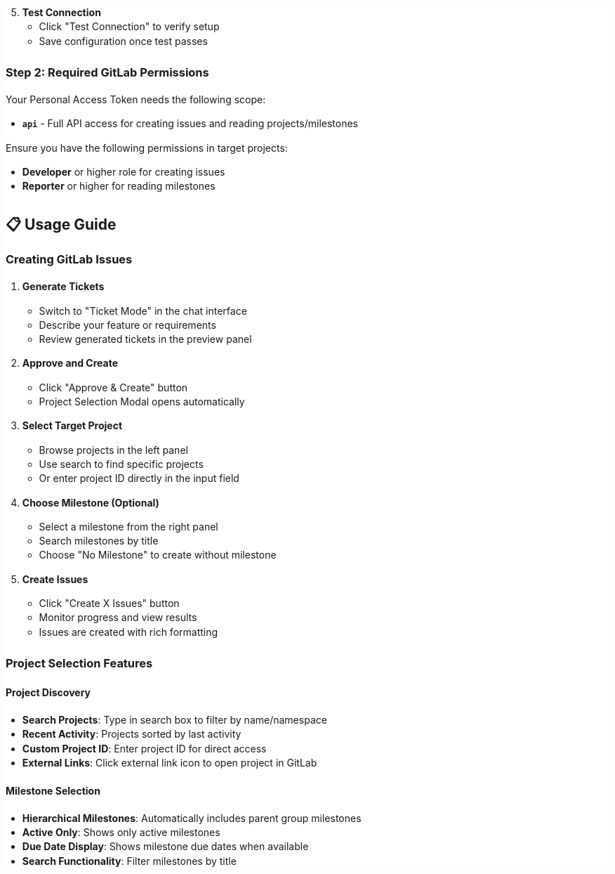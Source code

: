 5. **Test Connection**
   - Click "Test Connection" to verify setup
   - Save configuration once test passes

### Step 2: Required GitLab Permissions

Your Personal Access Token needs the following scope:
- **`api`** - Full API access for creating issues and reading projects/milestones

Ensure you have the following permissions in target projects:
- **Developer** or higher role for creating issues
- **Reporter** or higher for reading milestones

## 📋 Usage Guide

### Creating GitLab Issues

1. **Generate Tickets**
   - Switch to "Ticket Mode" in the chat interface
   - Describe your feature or requirements
   - Review generated tickets in the preview panel

2. **Approve and Create**
   - Click "Approve & Create" button
   - Project Selection Modal opens automatically

3. **Select Target Project**
   - Browse projects in the left panel
   - Use search to find specific projects
   - Or enter project ID directly in the input field

4. **Choose Milestone (Optional)**
   - Select a milestone from the right panel
   - Search milestones by title
   - Choose "No Milestone" to create without milestone

5. **Create Issues**
   - Click "Create X Issues" button
   - Monitor progress and view results
   - Issues are created with rich formatting

### Project Selection Features

#### **Project Discovery**
- **Search Projects**: Type in search box to filter by name/namespace
- **Recent Activity**: Projects sorted by last activity
- **Custom Project ID**: Enter project ID for direct access
- **External Links**: Click external link icon to open project in GitLab

#### **Milestone Selection**
- **Hierarchical Milestones**: Automatically includes parent group milestones
- **Active Only**: Shows only active milestones
- **Due Date Display**: Shows milestone due dates when available
- **Search Functionality**: Filter milestones by title
